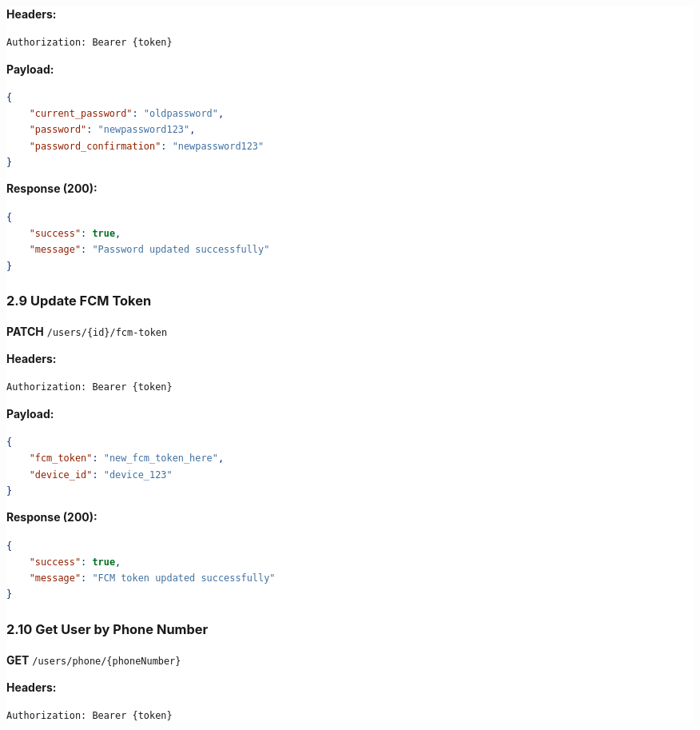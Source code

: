 **Headers:**

```
Authorization: Bearer {token}
```

**Payload:**

```json
{
    "current_password": "oldpassword",
    "password": "newpassword123",
    "password_confirmation": "newpassword123"
}
```

**Response (200):**

```json
{
    "success": true,
    "message": "Password updated successfully"
}
```

### 2.9 Update FCM Token

**PATCH** `/users/{id}/fcm-token`

**Headers:**

```
Authorization: Bearer {token}
```

**Payload:**

```json
{
    "fcm_token": "new_fcm_token_here",
    "device_id": "device_123"
}
```

**Response (200):**

```json
{
    "success": true,
    "message": "FCM token updated successfully"
}
```

### 2.10 Get User by Phone Number

**GET** `/users/phone/{phoneNumber}`

**Headers:**

```
Authorization: Bearer {token}
```
